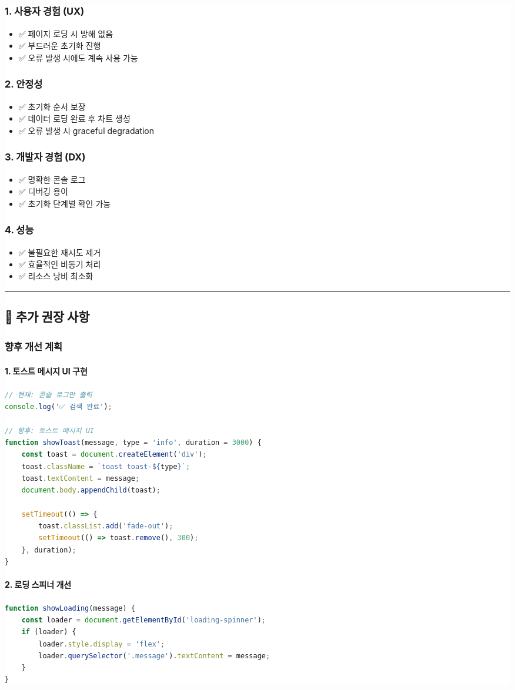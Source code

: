 ### **1. 사용자 경험 (UX)**
- ✅ 페이지 로딩 시 방해 없음
- ✅ 부드러운 초기화 진행
- ✅ 오류 발생 시에도 계속 사용 가능

### **2. 안정성**
- ✅ 초기화 순서 보장
- ✅ 데이터 로딩 완료 후 차트 생성
- ✅ 오류 발생 시 graceful degradation

### **3. 개발자 경험 (DX)**
- ✅ 명확한 콘솔 로그
- ✅ 디버깅 용이
- ✅ 초기화 단계별 확인 가능

### **4. 성능**
- ✅ 불필요한 재시도 제거
- ✅ 효율적인 비동기 처리
- ✅ 리소스 낭비 최소화

---

## 📝 **추가 권장 사항**

### **향후 개선 계획**

#### 1. **토스트 메시지 UI 구현**
```javascript
// 현재: 콘솔 로그만 출력
console.log('✅ 검색 완료');

// 향후: 토스트 메시지 UI
function showToast(message, type = 'info', duration = 3000) {
    const toast = document.createElement('div');
    toast.className = `toast toast-${type}`;
    toast.textContent = message;
    document.body.appendChild(toast);
    
    setTimeout(() => {
        toast.classList.add('fade-out');
        setTimeout(() => toast.remove(), 300);
    }, duration);
}
```

#### 2. **로딩 스피너 개선**
```javascript
function showLoading(message) {
    const loader = document.getElementById('loading-spinner');
    if (loader) {
        loader.style.display = 'flex';
        loader.querySelector('.message').textContent = message;
    }
}
```
